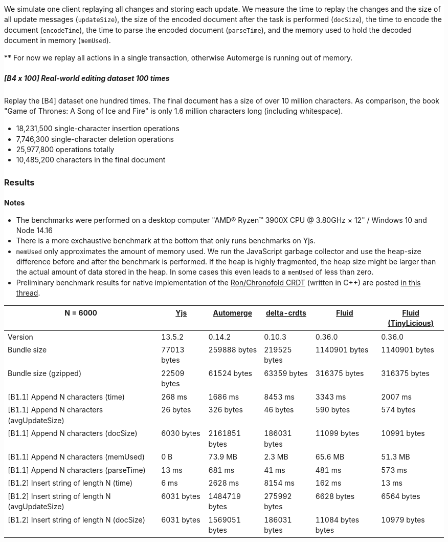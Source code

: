 We simulate one client replaying all changes and storing each update. We measure the time to replay
the changes and the size of all update messages (`updateSize`),
the size of the encoded document after the task is performed (`docSize`), the time to encode the document (`encodeTime`),
the time to parse the encoded document (`parseTime`), and the memory used to hold the decoded document in memory (`memUsed`).

** For now we replay all actions in a single transaction, otherwise Automerge is running out of memory.

##### [B4 x 100] Real-world editing dataset 100 times

Replay the [B4] dataset one hundred times. The final document has a size of over 10 million characters. As comparison, the book "Game of Thrones: A Song of Ice and Fire" is only 1.6 million characters long (including whitespace).

* 18,231,500 single-character insertion operations
*  7,746,300 single-character deletion operations
* 25,977,800 operations totally
* 10,485,200 characters in the final document

### Results

**Notes**
* The benchmarks were performed on a desktop computer "AMD® Ryzen™ 3900X CPU @ 3.80GHz × 12" / Windows 10 and Node 14.16
* There is a more exchaustive benchmark at the bottom that only runs benchmarks on Yjs.
* `memUsed` only approximates the amount of memory used. We run the JavaScript garbage collector and use the heap-size difference before and after the benchmark is performed. If the heap is highly fragmented, the heap size might be larger than the actual amount of data stored in the heap. In some cases this even leads to a `memUsed` of less than zero.
* Preliminary benchmark results for native implementation of the [Ron/Chronofold CRDT](https://github.com/gritzko/ron) (written in C++) are posted [in this thread](https://github.com/dmonad/crdt-benchmarks/issues/3).

| N = 6000                                                                 | [Yjs](https://github.com/yjs/yjs) | [Automerge](https://github.com/automerge/automerge) | [delta-crdts](https://github.com/peer-base/js-delta-crdts) | [Fluid](https://fluidframework.com) | [Fluid (TinyLicious)](https://fluidframework.com) |
|--------------------------------------------------------------------------|-----------------------------------|-----------------------------------------------------|------------------------------------------------------------|-------------------------------------|---------------------------------------------------|
| Version                                                                  | 13.5.2                            | 0.14.2                                              | 0.10.3                                                     | 0.36.0                              | 0.36.0                                            |
| Bundle size                                                              | 77013 bytes                       | 259888 bytes                                        | 219525 bytes                                               | 1140901 bytes                       | 1140901 bytes                                     |
| Bundle size (gzipped)                                                    | 22509 bytes                       | 61524 bytes                                         | 63359 bytes                                                | 316375 bytes                        | 316375 bytes                                      |
| [B1.1] Append N characters (time)                                        | 268 ms                            | 1686 ms                                             | 8453 ms                                                    | 3343 ms                             | 2007 ms                                           |
| [B1.1] Append N characters (avgUpdateSize)                               | 26 bytes                          | 326 bytes                                           | 46 bytes                                                   | 590 bytes                           | 574 bytes                                         |
| [B1.1] Append N characters (docSize)                                     | 6030 bytes                        | 2161851 bytes                                       | 186031 bytes                                               | 11099 bytes                         | 10991 bytes                                       |
| [B1.1] Append N characters (memUsed)                                     | 0 B                               | 73.9 MB                                             | 2.3 MB                                                     | 65.6 MB                             | 51.3 MB                                           |
| [B1.1] Append N characters (parseTime)                                   | 13 ms                             | 681 ms                                              | 41 ms                                                      | 481 ms                              | 573 ms                                            |
| [B1.2] Insert string of length N (time)                                  | 6 ms                              | 2628 ms                                             | 8154 ms                                                    | 162 ms                              | 13 ms                                             |
| [B1.2] Insert string of length N (avgUpdateSize)                         | 6031 bytes                        | 1484719 bytes                                       | 275992 bytes                                               | 6628 bytes                          | 6564 bytes                                        |
| [B1.2] Insert string of length N (docSize)                               | 6031 bytes                        | 1569051 bytes                                       | 186031 bytes                                               | 11084 bytes bytes                   | 10979 bytes                                       |